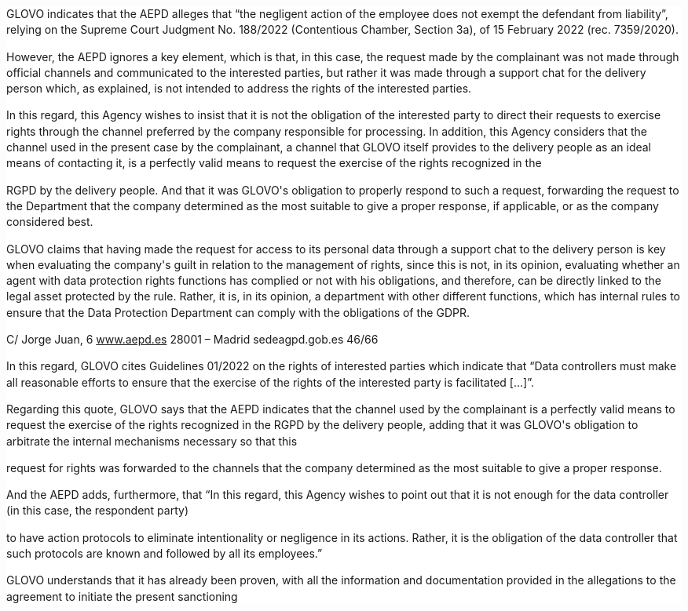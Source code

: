 GLOVO indicates that the AEPD alleges that “the negligent action of the employee does not
exempt the defendant from liability”, relying on the Supreme Court Judgment No. 188/2022 (Contentious Chamber, Section 3a), of 15
February 2022 (rec. 7359/2020).

However, the AEPD ignores a key element, which is that, in this case, the request
made by the complainant was not made through official channels and communicated to
the interested parties, but rather it was made through a support chat for the delivery person which,
as explained, is not intended to address the rights of the interested parties.

In this regard, this Agency wishes to insist that it is not the obligation of the interested party to direct
their requests to exercise rights through the channel preferred by the company
responsible for processing. In addition, this Agency considers that the channel used in
the present case by the complainant, a channel that GLOVO itself provides to
the delivery people as an ideal means of contacting it, is a
perfectly valid means to request the exercise of the rights recognized in the

RGPD by the delivery people. And that it was GLOVO's obligation to properly respond to such a request, forwarding the request to the Department that the company
determined as the most suitable to give a proper response, if applicable, or as the company
considered best.

GLOVO claims that having made the request for access to its personal data
through a support chat to the delivery person is key when evaluating the company's guilt
in relation to the management of rights, since this is not, in its opinion, evaluating whether an agent with data protection rights functions has complied or not with his obligations, and therefore, can be directly linked to the legal asset protected by the rule. Rather, it is, in its opinion, a department with other different functions, which has internal rules to ensure that the Data Protection Department can comply with the obligations of the GDPR.

C/ Jorge Juan, 6 www.aepd.es
28001 – Madrid sedeagpd.gob.es 46/66

In this regard, GLOVO cites Guidelines 01/2022 on the rights of interested parties
which indicate that “Data controllers must make all reasonable efforts
to ensure that the exercise of the rights of the interested party is facilitated \[...\]”.

Regarding this quote, GLOVO says that the AEPD indicates that the channel used by the
complainant is a perfectly valid means to request the exercise of the rights recognized in the RGPD by the delivery people, adding that it was
GLOVO's obligation to arbitrate the internal mechanisms necessary so that this

request for rights was forwarded to the channels that the company determined as the most suitable to give a proper response.

And the AEPD adds, furthermore, that “In this regard, this Agency wishes to point out that it is not
enough for the data controller (in this case, the respondent party)

to have action protocols to eliminate intentionality or
negligence in its actions. Rather, it is the obligation of the data controller
that such protocols are known and followed by all its employees.”

GLOVO understands that it has already been proven, with all the information and documentation
provided in the allegations to the agreement to initiate the present sanctioning
